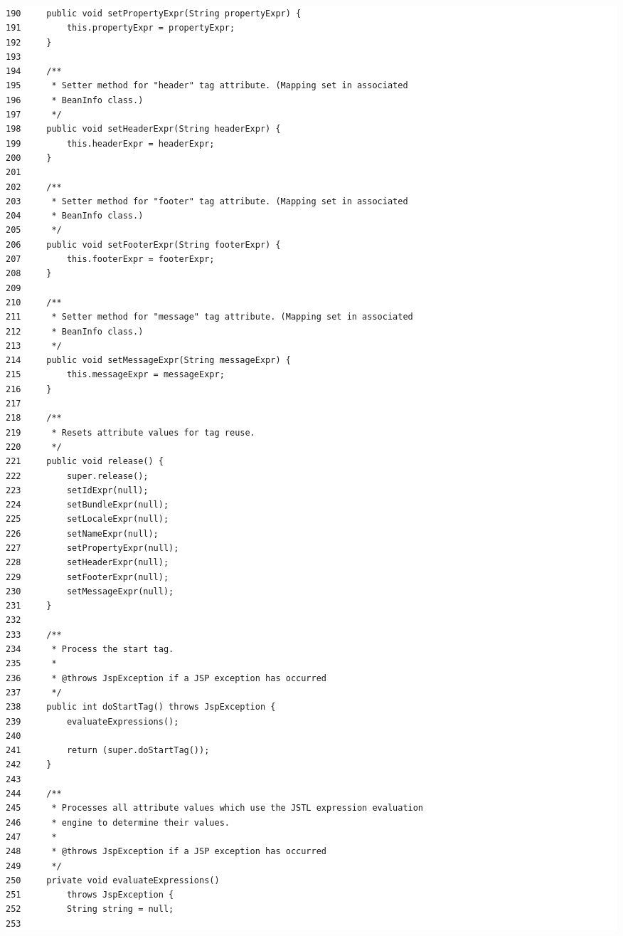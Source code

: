     190     public void setPropertyExpr(String propertyExpr) {
    191         this.propertyExpr = propertyExpr;
    192     }
    193 
    194     /**
    195      * Setter method for "header" tag attribute. (Mapping set in associated
    196      * BeanInfo class.)
    197      */
    198     public void setHeaderExpr(String headerExpr) {
    199         this.headerExpr = headerExpr;
    200     }
    201 
    202     /**
    203      * Setter method for "footer" tag attribute. (Mapping set in associated
    204      * BeanInfo class.)
    205      */
    206     public void setFooterExpr(String footerExpr) {
    207         this.footerExpr = footerExpr;
    208     }
    209 
    210     /**
    211      * Setter method for "message" tag attribute. (Mapping set in associated
    212      * BeanInfo class.)
    213      */
    214     public void setMessageExpr(String messageExpr) {
    215         this.messageExpr = messageExpr;
    216     }
    217 
    218     /**
    219      * Resets attribute values for tag reuse.
    220      */
    221     public void release() {
    222         super.release();
    223         setIdExpr(null);
    224         setBundleExpr(null);
    225         setLocaleExpr(null);
    226         setNameExpr(null);
    227         setPropertyExpr(null);
    228         setHeaderExpr(null);
    229         setFooterExpr(null);
    230         setMessageExpr(null);
    231     }
    232 
    233     /**
    234      * Process the start tag.
    235      *
    236      * @throws JspException if a JSP exception has occurred
    237      */
    238     public int doStartTag() throws JspException {
    239         evaluateExpressions();
    240 
    241         return (super.doStartTag());
    242     }
    243 
    244     /**
    245      * Processes all attribute values which use the JSTL expression evaluation
    246      * engine to determine their values.
    247      *
    248      * @throws JspException if a JSP exception has occurred
    249      */
    250     private void evaluateExpressions()
    251         throws JspException {
    252         String string = null;
    253 